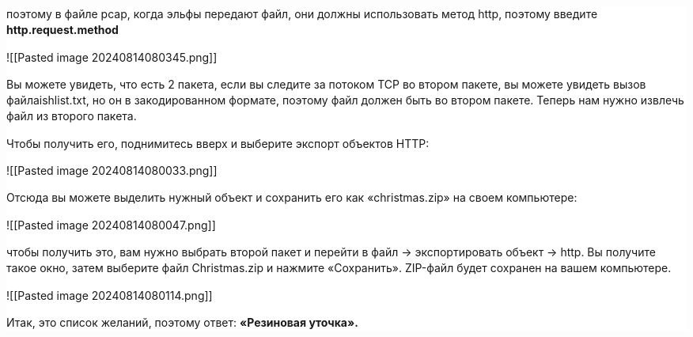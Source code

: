 поэтому в файле pcap, когда эльфы передают файл, они должны использовать метод http, поэтому введите **http.request.method**

![[Pasted image 20240814080345.png]]

Вы можете увидеть, что есть 2 пакета, если вы следите за потоком TCP во втором пакете, вы можете увидеть вызов файлаishlist.txt, но он в закодированном формате, поэтому файл должен быть во втором пакете. Теперь нам нужно извлечь файл из второго пакета.

Чтобы получить его, поднимитесь вверх и выберите экспорт объектов HTTP:

![[Pasted image 20240814080033.png]]

Отсюда вы можете выделить нужный объект и сохранить его как «christmas.zip» на своем компьютере:

![[Pasted image 20240814080047.png]]

чтобы получить это, вам нужно выбрать второй пакет и перейти в файл → экспортировать объект → http. Вы получите такое окно, затем выберите файл Christmas.zip и нажмите «Сохранить». ZIP-файл будет сохранен на вашем компьютере.


![[Pasted image 20240814080114.png]]

Итак, это список желаний, поэтому ответ: **«Резиновая уточка».**